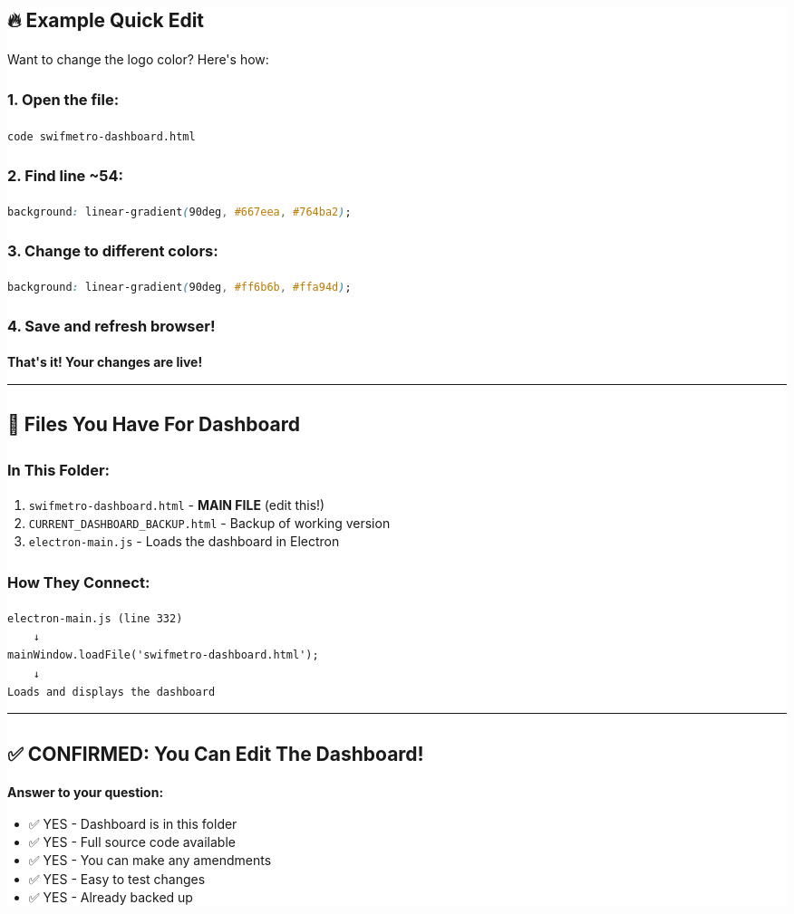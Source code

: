 ## 🔥 Example Quick Edit

Want to change the logo color? Here's how:

### 1. Open the file:
```bash
code swifmetro-dashboard.html
```

### 2. Find line ~54:
```css
background: linear-gradient(90deg, #667eea, #764ba2);
```

### 3. Change to different colors:
```css
background: linear-gradient(90deg, #ff6b6b, #ffa94d);
```

### 4. Save and refresh browser!

**That's it! Your changes are live!**

---

## 📂 Files You Have For Dashboard

### In This Folder:
1. `swifmetro-dashboard.html` - **MAIN FILE** (edit this!)
2. `CURRENT_DASHBOARD_BACKUP.html` - Backup of working version
3. `electron-main.js` - Loads the dashboard in Electron

### How They Connect:
```
electron-main.js (line 332)
    ↓
mainWindow.loadFile('swifmetro-dashboard.html');
    ↓
Loads and displays the dashboard
```

---

## ✅ CONFIRMED: You Can Edit The Dashboard!

**Answer to your question:**
- ✅ YES - Dashboard is in this folder
- ✅ YES - Full source code available  
- ✅ YES - You can make any amendments
- ✅ YES - Easy to test changes
- ✅ YES - Already backed up
